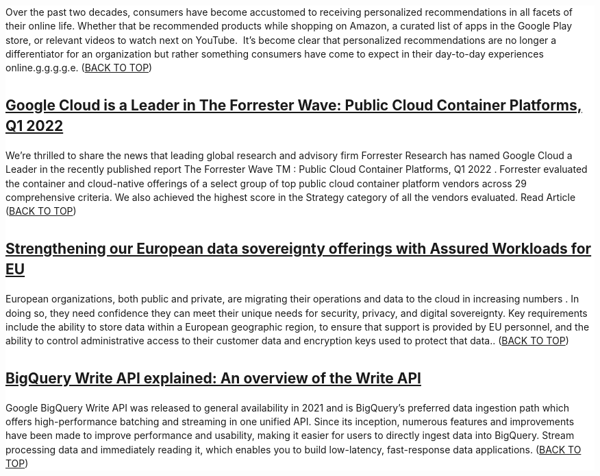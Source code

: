 
Over the past two decades, consumers have become accustomed to receiving personalized recommendations in all facets of their online life. Whether that be recommended products while shopping on Amazon, a curated list of apps in the Google Play store, or relevant videos to watch next on YouTube.  It’s become clear that personalized recommendations are no longer a differentiator for an organization but rather something consumers have come to expect in their day-to-day experiences online.g.g.g.g.e.
 ([BACK TO TOP](#toc_e8cb26dfa76981309ee71c066eb4999b))


<a name="b22a31347484ebd70448b86b8deee4cd" />

## [Google Cloud is a Leader in The Forrester Wave: Public Cloud Container Platforms, Q1 2022](https://cloud.google.com/blog/products/containers-kubernetes/google-cloud-leader-forrester-wave-public-cloud-container-platforms-q1-2022/)


We’re thrilled to share the news that leading global research and advisory firm Forrester Research has named Google Cloud a Leader in the recently published report The Forrester Wave TM : Public Cloud Container Platforms, Q1 2022 . Forrester evaluated the container and cloud-native offerings of a select group of top public cloud container platform vendors across 29 comprehensive criteria. We also achieved the highest score in the Strategy category of all the vendors evaluated. Read Article
 ([BACK TO TOP](#toc_b22a31347484ebd70448b86b8deee4cd))


<a name="e2dd82a327e0df0f820fb9a631371b98" />

## [Strengthening our European data sovereignty offerings with Assured Workloads for EU](https://cloud.google.com/blog/products/identity-security/meet-data-sovereignty-requirements-with-assured-workloads-for-eu-on-google-cloud/)


European organizations, both public and private, are migrating their operations and data to the cloud in increasing numbers . In doing so, they need confidence they can meet their unique needs for security, privacy, and digital sovereignty. Key requirements include the ability to store data within a European geographic region, to ensure that support is provided by EU personnel, and the ability to control administrative access to their customer data and encryption keys used to protect that data..
 ([BACK TO TOP](#toc_e2dd82a327e0df0f820fb9a631371b98))


<a name="572c661453988cb751fe734e3290f38e" />

## [BigQuery Write API explained: An overview of the Write API](https://cloud.google.com/blog/topics/developers-practitioners/bigquery-write-api-explained-overview-write-api/)


Google BigQuery Write API was released to general availability in 2021 and is BigQuery’s preferred data ingestion path which offers high-performance batching and streaming in one unified API. Since its inception, numerous features and improvements have been made to improve performance and usability, making it easier for users to directly ingest data into BigQuery. Stream processing data and immediately reading it, which enables you to build low-latency, fast-response data applications.
 ([BACK TO TOP](#toc_572c661453988cb751fe734e3290f38e))

